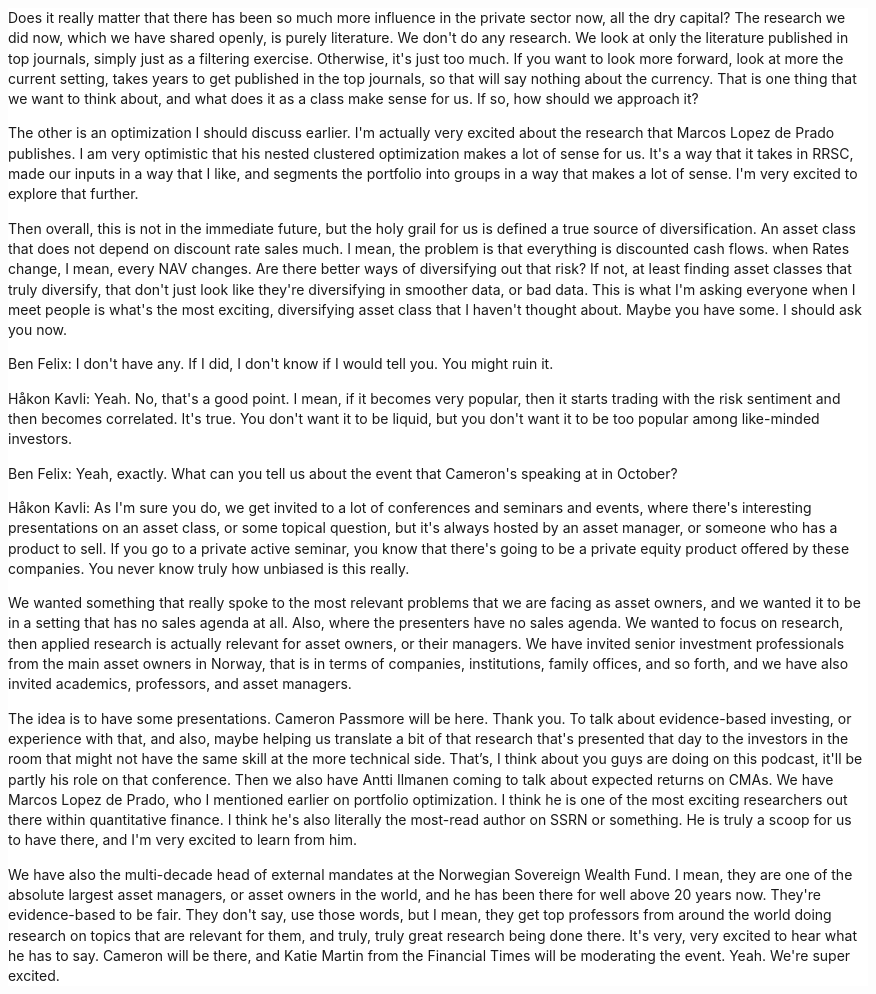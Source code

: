 Does it really matter that there has been so much more influence in the private sector now, all the dry capital? The research we did now, which we have shared openly, is purely literature. We don't do any research. We look at only the literature published in top journals, simply just as a filtering exercise. Otherwise, it's just too much. If you want to look more forward, look at more the current setting, takes years to get published in the top journals, so that will say nothing about the currency. That is one thing that we want to think about, and what does it as a class make sense for us. If so, how should we approach it?

The other is an optimization I should discuss earlier. I'm actually very excited about the research that Marcos Lopez de Prado publishes. I am very optimistic that his nested clustered optimization makes a lot of sense for us. It's a way that it takes in RRSC, made our inputs in a way that I like, and segments the portfolio into groups in a way that makes a lot of sense. I'm very excited to explore that further.

Then overall, this is not in the immediate future, but the holy grail for us is defined a true source of diversification. An asset class that does not depend on discount rate sales much. I mean, the problem is that everything is discounted cash flows. when Rates change, I mean, every NAV changes. Are there better ways of diversifying out that risk? If not, at least finding asset classes that truly diversify, that don't just look like they're diversifying in smoother data, or bad data. This is what I'm asking everyone when I meet people is what's the most exciting, diversifying asset class that I haven't thought about. Maybe you have some. I should ask you now.

Ben Felix: I don't have any. If I did, I don't know if I would tell you. You might ruin it.

Håkon Kavli: Yeah. No, that's a good point. I mean, if it becomes very popular, then it starts trading with the risk sentiment and then becomes correlated. It's true. You don't want it to be liquid, but you don't want it to be too popular among like-minded investors.

Ben Felix: Yeah, exactly. What can you tell us about the event that Cameron's speaking at in October?

Håkon Kavli: As I'm sure you do, we get invited to a lot of conferences and seminars and events, where there's interesting presentations on an asset class, or some topical question, but it's always hosted by an asset manager, or someone who has a product to sell. If you go to a private active seminar, you know that there's going to be a private equity product offered by these companies. You never know truly how unbiased is this really.

We wanted something that really spoke to the most relevant problems that we are facing as asset owners, and we wanted it to be in a setting that has no sales agenda at all. Also, where the presenters have no sales agenda. We wanted to focus on research, then applied research is actually relevant for asset owners, or their managers. We have invited senior investment professionals from the main asset owners in Norway, that is in terms of companies, institutions, family offices, and so forth, and we have also invited academics, professors, and asset managers.

The idea is to have some presentations. Cameron Passmore will be here. Thank you. To talk about evidence-based investing, or experience with that, and also, maybe helping us translate a bit of that research that's presented that day to the investors in the room that might not have the same skill at the more technical side. That’s, I think about you guys are doing on this podcast, it'll be partly his role on that conference. Then we also have Antti Ilmanen coming to talk about expected returns on CMAs. We have Marcos Lopez de Prado, who I mentioned earlier on portfolio optimization. I think he is one of the most exciting researchers out there within quantitative finance. I think he's also literally the most-read author on SSRN or something. He is truly a scoop for us to have there, and I'm very excited to learn from him.

We have also the multi-decade head of external mandates at the Norwegian Sovereign Wealth Fund. I mean, they are one of the absolute largest asset managers, or asset owners in the world, and he has been there for well above 20 years now. They're evidence-based to be fair. They don't say, use those words, but I mean, they get top professors from around the world doing research on topics that are relevant for them, and truly, truly great research being done there. It's very, very excited to hear what he has to say. Cameron will be there, and Katie Martin from the Financial Times will be moderating the event. Yeah. We're super excited.
